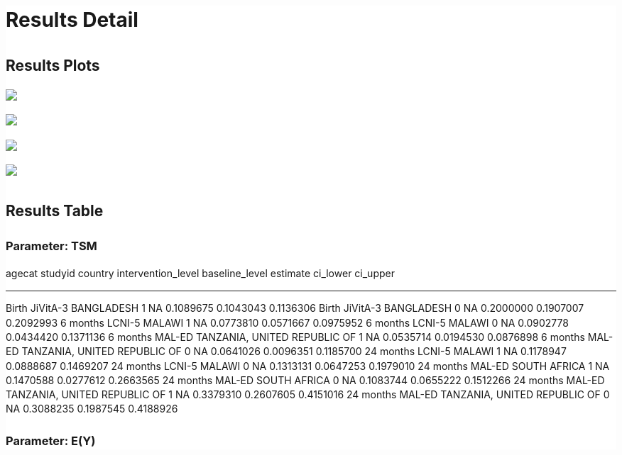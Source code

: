 
# Results Detail

## Results Plots
![](/tmp/be374bd1-a965-465c-b86a-d70c088b5eff/faf2e260-fde4-4372-a2fd-e482b37b8434/REPORT_files/figure-html/plot_tsm-1.png)

![](/tmp/be374bd1-a965-465c-b86a-d70c088b5eff/faf2e260-fde4-4372-a2fd-e482b37b8434/REPORT_files/figure-html/plot_rr-1.png)



![](/tmp/be374bd1-a965-465c-b86a-d70c088b5eff/faf2e260-fde4-4372-a2fd-e482b37b8434/REPORT_files/figure-html/plot_paf-1.png)

![](/tmp/be374bd1-a965-465c-b86a-d70c088b5eff/faf2e260-fde4-4372-a2fd-e482b37b8434/REPORT_files/figure-html/plot_par-1.png)

## Results Table

### Parameter: TSM


agecat      studyid    country                        intervention_level   baseline_level     estimate    ci_lower    ci_upper
----------  ---------  -----------------------------  -------------------  ---------------  ----------  ----------  ----------
Birth       JiVitA-3   BANGLADESH                     1                    NA                0.1089675   0.1043043   0.1136306
Birth       JiVitA-3   BANGLADESH                     0                    NA                0.2000000   0.1907007   0.2092993
6 months    LCNI-5     MALAWI                         1                    NA                0.0773810   0.0571667   0.0975952
6 months    LCNI-5     MALAWI                         0                    NA                0.0902778   0.0434420   0.1371136
6 months    MAL-ED     TANZANIA, UNITED REPUBLIC OF   1                    NA                0.0535714   0.0194530   0.0876898
6 months    MAL-ED     TANZANIA, UNITED REPUBLIC OF   0                    NA                0.0641026   0.0096351   0.1185700
24 months   LCNI-5     MALAWI                         1                    NA                0.1178947   0.0888687   0.1469207
24 months   LCNI-5     MALAWI                         0                    NA                0.1313131   0.0647253   0.1979010
24 months   MAL-ED     SOUTH AFRICA                   1                    NA                0.1470588   0.0277612   0.2663565
24 months   MAL-ED     SOUTH AFRICA                   0                    NA                0.1083744   0.0655222   0.1512266
24 months   MAL-ED     TANZANIA, UNITED REPUBLIC OF   1                    NA                0.3379310   0.2607605   0.4151016
24 months   MAL-ED     TANZANIA, UNITED REPUBLIC OF   0                    NA                0.3088235   0.1987545   0.4188926


### Parameter: E(Y)
